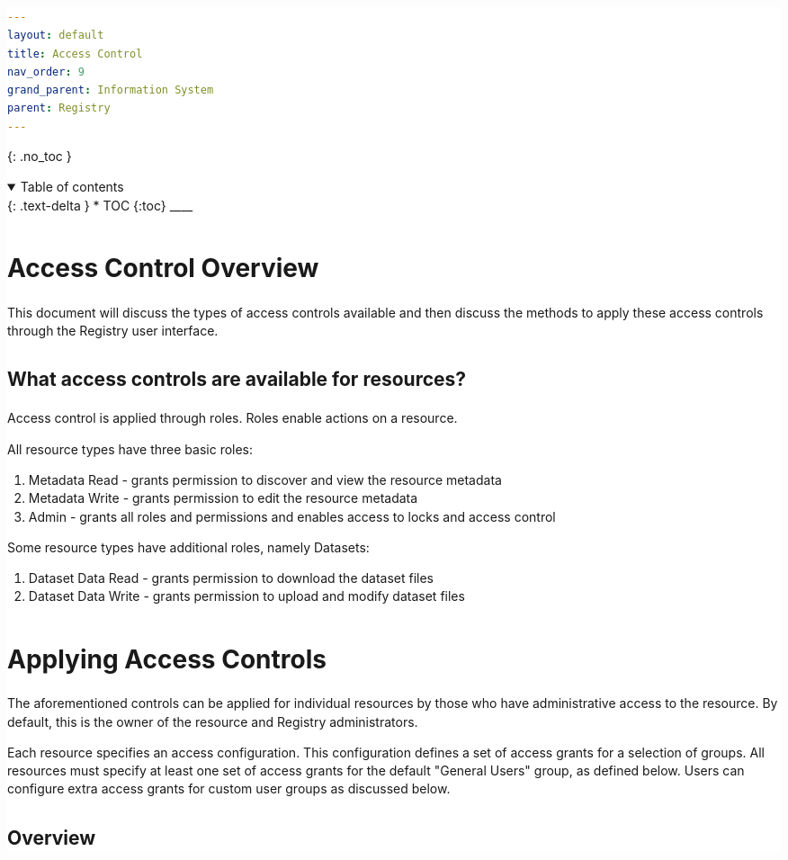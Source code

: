 ```yaml
---
layout: default
title: Access Control
nav_order: 9
grand_parent: Information System
parent: Registry
---
```


{: .no_toc }

<details  open markdown="block">
  <summary>
    Table of contents
  </summary>
{: .text-delta }
* TOC
{:toc}
____
</details>

# Access Control Overview

This document will discuss the types of access controls available and then discuss the methods to apply these access controls through the Registry user interface.

## What access controls are available for resources?

Access control is applied through roles. Roles enable actions on a resource.

All resource types have three basic roles:

1. Metadata Read - grants permission to discover and view the resource metadata
2. Metadata Write - grants permission to edit the resource metadata
3. Admin - grants all roles and permissions and enables access to locks and access control

Some resource types have additional roles, namely Datasets:

1. Dataset Data Read - grants permission to download the dataset files
2. Dataset Data Write - grants permission to upload and modify dataset files

# Applying Access Controls

The aforementioned controls can be applied for individual resources by those who have administrative access to the resource. By default, this is the owner of the resource and Registry administrators.

Each resource specifies an access configuration. This configuration defines a set of access grants for a selection of groups. All resources must specify at least one set of access grants for the default "General Users" group, as defined below. Users can configure extra access grants for custom user groups as discussed below.

## Overview
